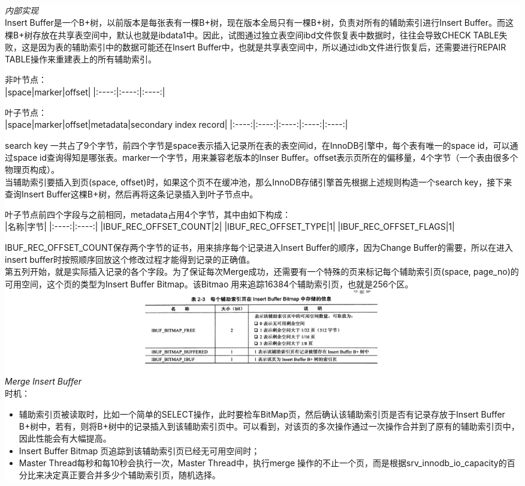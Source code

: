 *内部实现*  
Insert Buffer是一个B+树，以前版本是每张表有一棵B+树，现在版本全局只有一棵B+树，负责对所有的辅助索引进行Insert Buffer。而这棵B+树存放在共享表空间中，默认也就是ibdata1中。因此，试图通过独立表空间ibd文件恢复表中数据时，往往会导致CHECK TABLE失败，这是因为表的辅助索引中的数据可能还在Insert Buffer中，也就是共享表空间中，所以通过idb文件进行恢复后，还需要进行REPAIR TABLE操作来重建表上的所有辅助索引。  

非叶节点：  
|space|marker|offset|
|:----:|:----:|:----:|  

叶子节点：  
|space|marker|offset|metadata|secondary index record|
|:----:|:----:|:----:|:----:|:----:|  

search key 一共占了9个字节，前四个字节是space表示插入记录所在表的表空间id，在InnoDB引擎中，每个表有唯一的space id，可以通过space id查询得知是哪张表。marker一个字节，用来兼容老版本的Inser Buffer。offset表示页所在的偏移量，4个字节（一个表由很多个物理页构成）。  
当辅助索引要插入到页(space, offset)时，如果这个页不在缓冲池，那么InnoDB存储引擎首先根据上述规则构造一个search key，接下来查询Insert Buffer这棵B+树，然后再将这条记录插入到叶子节点中。  

叶子节点前四个字段与之前相同，metadata占用4个字节，其中由如下构成：  
|名称|字节|
|:----:|:----:|
|IBUF_REC_OFFSET_COUNT|2|
|IBUF_REC_OFFSET_TYPE|1|
|IBUF_REC_OFFSET_FLAGS|1|

IBUF_REC_OFFSET_COUNT保存两个字节的证书，用来排序每个记录进入Insert Buffer的顺序，因为Change Buffer的需要，所以在进入insert buffer时按照顺序回放这个修改过程才能得到记录的正确值。  
第五列开始，就是实际插入记录的各个字段。为了保证每次Merge成功，还需要有一个特殊的页来标记每个辅助索引页(space, page_no)的可用空间，这个页的类型为Insert Buffer Bitmap。该Bitmao 用来追踪16384个辅助索引页，也就是256个区。  
<img src="../images/20210915/4.png" style="width: 400px; display: block; margin: 0 auto;" />   

*Merge Insert Buffer*  
时机：  
* 辅助索引页被读取时，比如一个简单的SELECT操作，此时要检车BitMap页，然后确认该辅助索引页是否有记录存放于Insert Buffer B+树中，若有，则将B+树中的记录插入到该辅助索引页中。可以看到，对该页的多次操作通过一次操作合并到了原有的辅助索引页中，因此性能会有大幅提高。  
* Insert Buffer Bitmap 页追踪到该辅助索引页已经无可用空间时；
* Master Thread每秒和每10秒会执行一次，Master Thread中，执行merge 操作的不止一个页，而是根据srv_innodb_io_capacity的百分比来决定真正要合并多少个辅助索引页，随机选择。  

